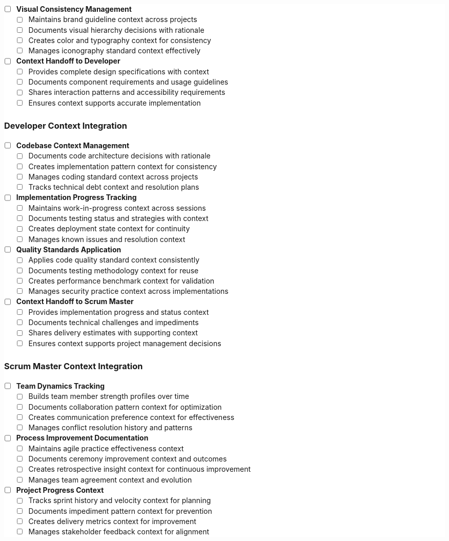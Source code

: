 - [ ] **Visual Consistency Management**
  - [ ] Maintains brand guideline context across projects
  - [ ] Documents visual hierarchy decisions with rationale
  - [ ] Creates color and typography context for consistency
  - [ ] Manages iconography standard context effectively

- [ ] **Context Handoff to Developer**
  - [ ] Provides complete design specifications with context
  - [ ] Documents component requirements and usage guidelines
  - [ ] Shares interaction patterns and accessibility requirements
  - [ ] Ensures context supports accurate implementation

### Developer Context Integration
- [ ] **Codebase Context Management**
  - [ ] Documents code architecture decisions with rationale
  - [ ] Creates implementation pattern context for consistency
  - [ ] Manages coding standard context across projects
  - [ ] Tracks technical debt context and resolution plans

- [ ] **Implementation Progress Tracking**
  - [ ] Maintains work-in-progress context across sessions
  - [ ] Documents testing status and strategies with context
  - [ ] Creates deployment state context for continuity
  - [ ] Manages known issues and resolution context

- [ ] **Quality Standards Application**
  - [ ] Applies code quality standard context consistently
  - [ ] Documents testing methodology context for reuse
  - [ ] Creates performance benchmark context for validation
  - [ ] Manages security practice context across implementations

- [ ] **Context Handoff to Scrum Master**
  - [ ] Provides implementation progress and status context
  - [ ] Documents technical challenges and impediments
  - [ ] Shares delivery estimates with supporting context
  - [ ] Ensures context supports project management decisions

### Scrum Master Context Integration
- [ ] **Team Dynamics Tracking**
  - [ ] Builds team member strength profiles over time
  - [ ] Documents collaboration pattern context for optimization
  - [ ] Creates communication preference context for effectiveness
  - [ ] Manages conflict resolution history and patterns

- [ ] **Process Improvement Documentation**
  - [ ] Maintains agile practice effectiveness context
  - [ ] Documents ceremony improvement context and outcomes
  - [ ] Creates retrospective insight context for continuous improvement
  - [ ] Manages team agreement context and evolution

- [ ] **Project Progress Context**
  - [ ] Tracks sprint history and velocity context for planning
  - [ ] Documents impediment pattern context for prevention
  - [ ] Creates delivery metrics context for improvement
  - [ ] Manages stakeholder feedback context for alignment
